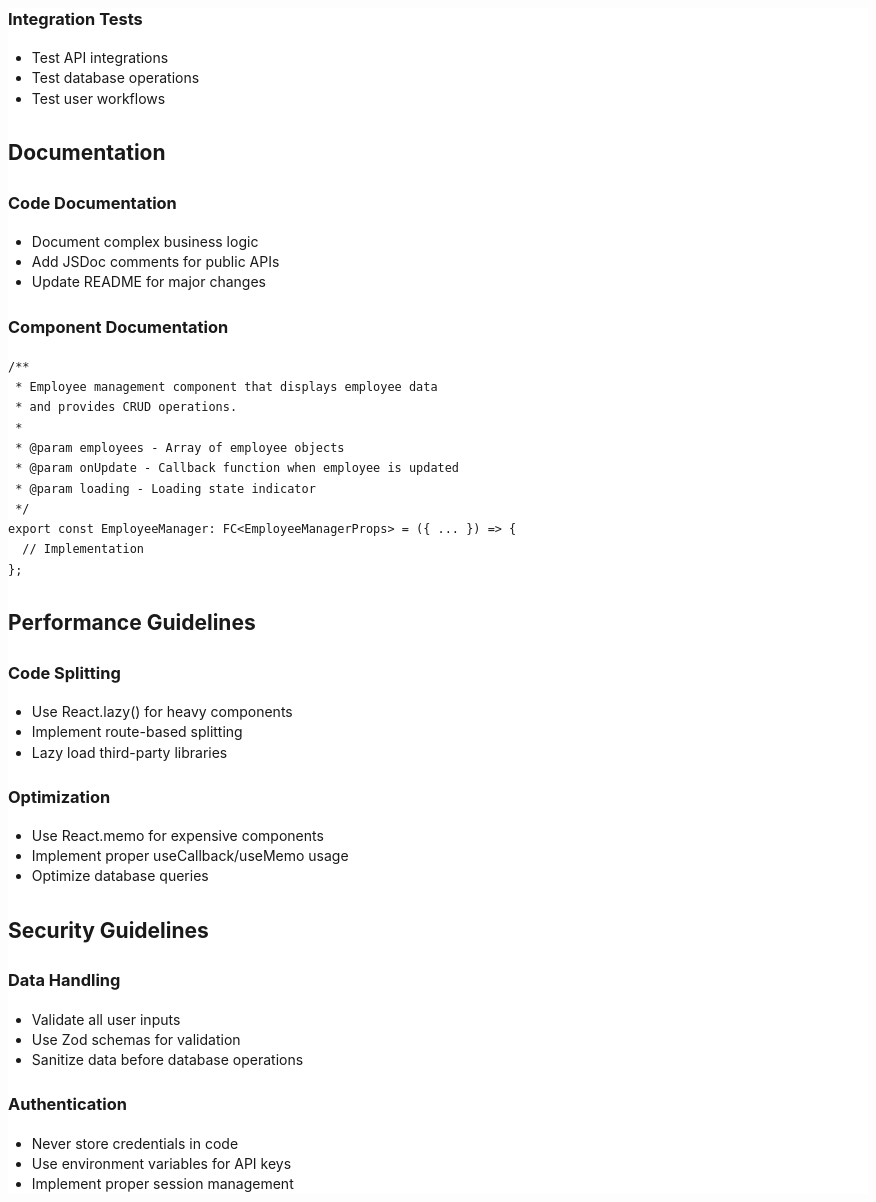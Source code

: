 ### Integration Tests
- Test API integrations
- Test database operations
- Test user workflows

## Documentation

### Code Documentation
- Document complex business logic
- Add JSDoc comments for public APIs
- Update README for major changes

### Component Documentation
```tsx
/**
 * Employee management component that displays employee data
 * and provides CRUD operations.
 * 
 * @param employees - Array of employee objects
 * @param onUpdate - Callback function when employee is updated
 * @param loading - Loading state indicator
 */
export const EmployeeManager: FC<EmployeeManagerProps> = ({ ... }) => {
  // Implementation
};
```

## Performance Guidelines

### Code Splitting
- Use React.lazy() for heavy components
- Implement route-based splitting
- Lazy load third-party libraries

### Optimization
- Use React.memo for expensive components
- Implement proper useCallback/useMemo usage
- Optimize database queries

## Security Guidelines

### Data Handling
- Validate all user inputs
- Use Zod schemas for validation
- Sanitize data before database operations

### Authentication
- Never store credentials in code
- Use environment variables for API keys
- Implement proper session management
